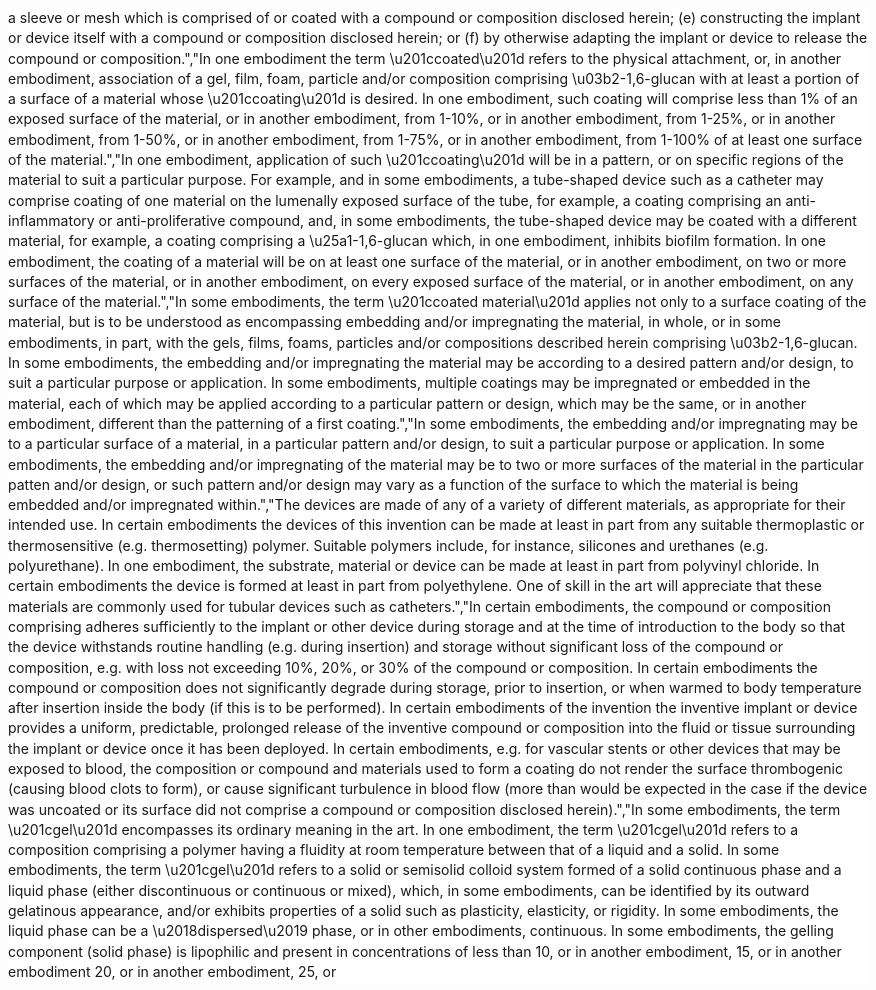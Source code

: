a sleeve or mesh which is comprised of or coated with a compound or composition disclosed herein; (e) constructing the implant or device itself with a compound or composition disclosed herein; or (f) by otherwise adapting the implant or device to release the compound or composition.","In one embodiment the term \u201ccoated\u201d refers to the physical attachment, or, in another embodiment, association of a gel, film, foam, particle and\/or composition comprising \u03b2-1,6-glucan with at least a portion of a surface of a material whose \u201ccoating\u201d is desired. In one embodiment, such coating will comprise less than 1% of an exposed surface of the material, or in another embodiment, from 1-10%, or in another embodiment, from 1-25%, or in another embodiment, from 1-50%, or in another embodiment, from 1-75%, or in another embodiment, from 1-100% of at least one surface of the material.","In one embodiment, application of such \u201ccoating\u201d will be in a pattern, or on specific regions of the material to suit a particular purpose. For example, and in some embodiments, a tube-shaped device such as a catheter may comprise coating of one material on the lumenally exposed surface of the tube, for example, a coating comprising an anti-inflammatory or anti-proliferative compound, and, in some embodiments, the tube-shaped device may be coated with a different material, for example, a coating comprising a \u25a1-1,6-glucan which, in one embodiment, inhibits biofilm formation. In one embodiment, the coating of a material will be on at least one surface of the material, or in another embodiment, on two or more surfaces of the material, or in another embodiment, on every exposed surface of the material, or in another embodiment, on any surface of the material.","In some embodiments, the term \u201ccoated material\u201d applies not only to a surface coating of the material, but is to be understood as encompassing embedding and\/or impregnating the material, in whole, or in some embodiments, in part, with the gels, films, foams, particles and\/or compositions described herein comprising \u03b2-1,6-glucan. In some embodiments, the embedding and\/or impregnating the material may be according to a desired pattern and\/or design, to suit a particular purpose or application. In some embodiments, multiple coatings may be impregnated or embedded in the material, each of which may be applied according to a particular pattern or design, which may be the same, or in another embodiment, different than the patterning of a first coating.","In some embodiments, the embedding and\/or impregnating may be to a particular surface of a material, in a particular pattern and\/or design, to suit a particular purpose or application. In some embodiments, the embedding and\/or impregnating of the material may be to two or more surfaces of the material in the particular patten and\/or design, or such pattern and\/or design may vary as a function of the surface to which the material is being embedded and\/or impregnated within.","The devices are made of any of a variety of different materials, as appropriate for their intended use. In certain embodiments the devices of this invention can be made at least in part from any suitable thermoplastic or thermosensitive (e.g. thermosetting) polymer. Suitable polymers include, for instance, silicones and urethanes (e.g. polyurethane). In one embodiment, the substrate, material or device can be made at least in part from polyvinyl chloride. In certain embodiments the device is formed at least in part from polyethylene. One of skill in the art will appreciate that these materials are commonly used for tubular devices such as catheters.","In certain embodiments, the compound or composition comprising adheres sufficiently to the implant or other device during storage and at the time of introduction to the body so that the device withstands routine handling (e.g. during insertion) and storage without significant loss of the compound or composition, e.g. with loss not exceeding 10%, 20%, or 30% of the compound or composition. In certain embodiments the compound or composition does not significantly degrade during storage, prior to insertion, or when warmed to body temperature after insertion inside the body (if this is to be performed). In certain embodiments of the invention the inventive implant or device provides a uniform, predictable, prolonged release of the inventive compound or composition into the fluid or tissue surrounding the implant or device once it has been deployed. In certain embodiments, e.g. for vascular stents or other devices that may be exposed to blood, the composition or compound and materials used to form a coating do not render the surface thrombogenic (causing blood clots to form), or cause significant turbulence in blood flow (more than would be expected in the case if the device was uncoated or its surface did not comprise a compound or composition disclosed herein).","In some embodiments, the term \u201cgel\u201d encompasses its ordinary meaning in the art. In one embodiment, the term \u201cgel\u201d refers to a composition comprising a polymer having a fluidity at room temperature between that of a liquid and a solid. In some embodiments, the term \u201cgel\u201d refers to a solid or semisolid colloid system formed of a solid continuous phase and a liquid phase (either discontinuous or continuous or mixed), which, in some embodiments, can be identified by its outward gelatinous appearance, and\/or exhibits properties of a solid such as plasticity, elasticity, or rigidity. In some embodiments, the liquid phase can be a \u2018dispersed\u2019 phase, or in other embodiments, continuous. In some embodiments, the gelling component (solid phase) is lipophilic and present in concentrations of less than 10, or in another embodiment, 15, or in another embodiment 20, or in another embodiment, 25, or
